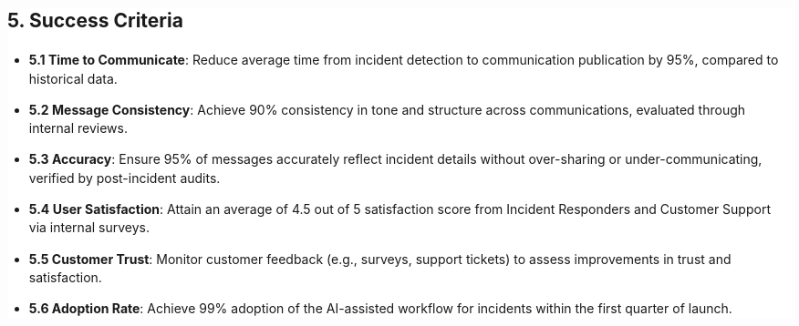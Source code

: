 ## 5. Success Criteria

- **5.1 Time to Communicate**: Reduce average time from incident detection to communication publication by 95%, compared to historical data.
    
- **5.2 Message Consistency**: Achieve 90% consistency in tone and structure across communications, evaluated through internal reviews.
    
- **5.3 Accuracy**: Ensure 95% of messages accurately reflect incident details without over-sharing or under-communicating, verified by post-incident audits.
    
- **5.4 User Satisfaction**: Attain an average of 4.5 out of 5 satisfaction score from Incident Responders and Customer Support via internal surveys.
    
- **5.5 Customer Trust**: Monitor customer feedback (e.g., surveys, support tickets) to assess improvements in trust and satisfaction.
    
- **5.6 Adoption Rate**: Achieve 99% adoption of the AI-assisted workflow for incidents within the first quarter of launch.